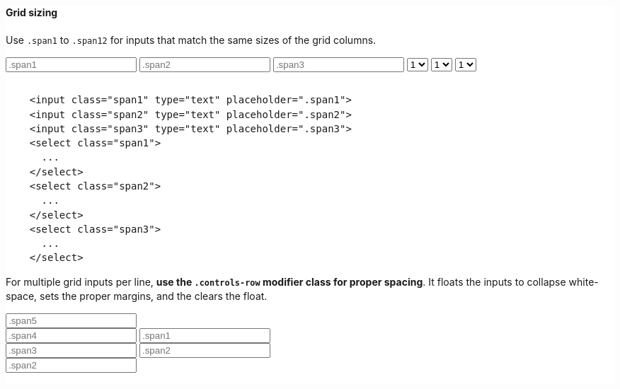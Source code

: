   <h4>Grid sizing</h4>
  <p>Use <code>.span1</code> to <code>.span12</code> for inputs that match the same sizes of the grid columns.</p>
  <form class="bs-docs-example" style="padding-bottom: 15px;">
    <div class="controls docs-input-sizes">
      <input class="span1" type="text" placeholder=".span1">
      <input class="span2" type="text" placeholder=".span2">
      <input class="span3" type="text" placeholder=".span3">
      <select class="span1">
        <option>1</option>
        <option>2</option>
        <option>3</option>
        <option>4</option>
        <option>5</option>
      </select>
      <select class="span2">
        <option>1</option>
        <option>2</option>
        <option>3</option>
        <option>4</option>
        <option>5</option>
      </select>
      <select class="span3">
        <option>1</option>
        <option>2</option>
        <option>3</option>
        <option>4</option>
        <option>5</option>
      </select>
    </div>
  </form>
          
<pre class="prettyprint linenums">
    &lt;input class="span1" type="text" placeholder=".span1"&gt;
    &lt;input class="span2" type="text" placeholder=".span2"&gt;
    &lt;input class="span3" type="text" placeholder=".span3"&gt;
    &lt;select class="span1"&gt;
      ...
    &lt;/select&gt;
    &lt;select class="span2"&gt;
      ...
    &lt;/select&gt;
    &lt;select class="span3"&gt;
      ...
    &lt;/select&gt;
</pre>

  <p>For multiple grid inputs per line, <strong>use the <code>.controls-row</code> modifier class for proper spacing</strong>. It floats the inputs to collapse white-space, sets the proper margins, and the clears the float.</p>
  <form class="bs-docs-example" style="padding-bottom: 15px;">
    <div class="controls">
      <input class="span5" type="text" placeholder=".span5">
    </div>
    <div class="controls controls-row">
      <input class="span4" type="text" placeholder=".span4">
      <input class="span1" type="text" placeholder=".span1">
    </div>
    <div class="controls controls-row">
      <input class="span3" type="text" placeholder=".span3">
      <input class="span2" type="text" placeholder=".span2">
    </div>
    <div class="controls controls-row">
      <input class="span2" type="text" placeholder=".span2">